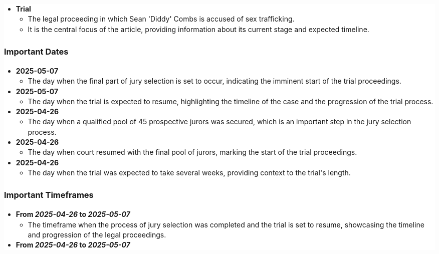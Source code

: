 - **Trial**
    - The legal proceeding in which Sean 'Diddy' Combs is accused of sex trafficking.
    - It is the central focus of the article, providing information about its current stage and expected timeline.

### Important Dates
  - **2025-05-07**
    - The day when the final part of jury selection is set to occur, indicating the imminent start of the trial proceedings.
  - **2025-05-07**
    - The day when the trial is expected to resume, highlighting the timeline of the case and the progression of the trial process.
  - **2025-04-26**
    - The day when a qualified pool of 45 prospective jurors was secured, which is an important step in the jury selection process.
  - **2025-04-26**
    - The day when court resumed with the final pool of jurors, marking the start of the trial proceedings.
  - **2025-04-26**
    - The day when the trial was expected to take several weeks, providing context to the trial's length.

### Important Timeframes
  - **From _2025-04-26_ to _2025-05-07_**
    - The timeframe when the process of jury selection was completed and the trial is set to resume, showcasing the timeline and progression of the legal proceedings.
  - **From _2025-04-26_ to _2025-05-07_**

